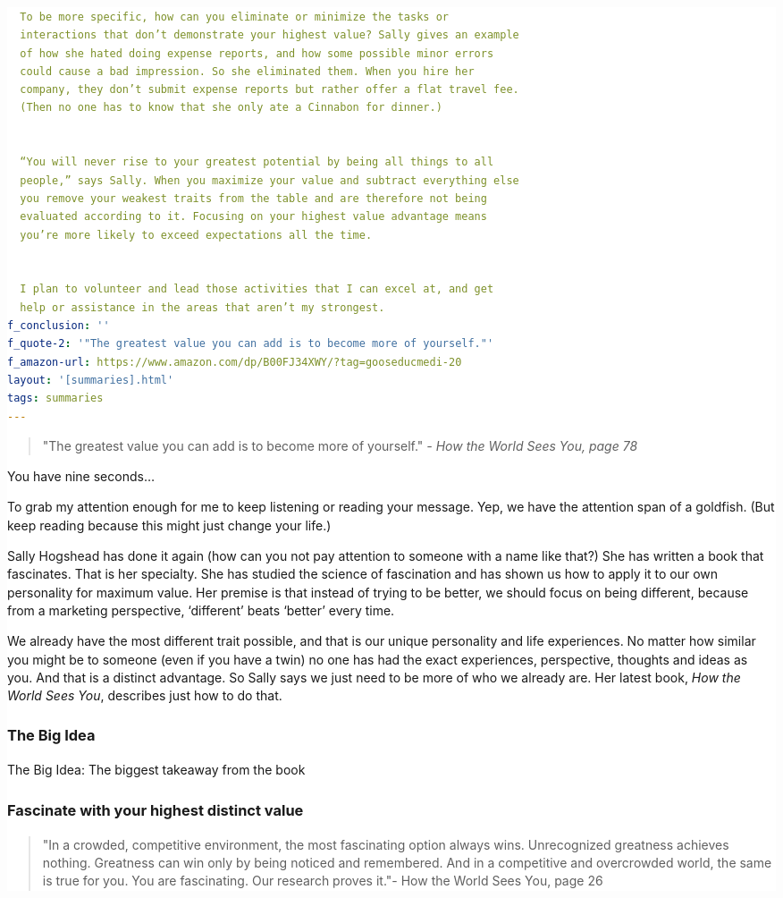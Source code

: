 ```yaml
  To be more specific, how can you eliminate or minimize the tasks or
  interactions that don’t demonstrate your highest value? Sally gives an example
  of how she hated doing expense reports, and how some possible minor errors
  could cause a bad impression. So she eliminated them. When you hire her
  company, they don’t submit expense reports but rather offer a flat travel fee.
  (Then no one has to know that she only ate a Cinnabon for dinner.)


  “You will never rise to your greatest potential by being all things to all
  people,” says Sally. When you maximize your value and subtract everything else
  you remove your weakest traits from the table and are therefore not being
  evaluated according to it. Focusing on your highest value advantage means
  you’re more likely to exceed expectations all the time.


  I plan to volunteer and lead those activities that I can excel at, and get
  help or assistance in the areas that aren’t my strongest.
f_conclusion: ''
f_quote-2: '"The greatest value you can add is to become more of yourself."'
f_amazon-url: https://www.amazon.com/dp/B00FJ34XWY/?tag=gooseducmedi-20
layout: '[summaries].html'
tags: summaries
---
```


> "The greatest value you can add is to become more of yourself." _\- How the World Sees You, page 78_

You have nine seconds…

To grab my attention enough for me to keep listening or reading your message. Yep, we have the attention span of a goldfish. (But keep reading because this might just change your life.)

Sally Hogshead has done it again (how can you not pay attention to someone with a name like that?) She has written a book that fascinates. That is her specialty. She has studied the science of fascination and has shown us how to apply it to our own personality for maximum value. Her premise is that instead of trying to be better, we should focus on being different, because from a marketing perspective, ‘different’ beats ‘better’ every time.

We already have the most different trait possible, and that is our unique personality and life experiences. No matter how similar you might be to someone (even if you have a twin) no one has had the exact experiences, perspective, thoughts and ideas as you. And that is a distinct advantage. So Sally says we just need to be more of who we already are. Her latest book, _How the World Sees You_, describes just how to do that.

### The Big Idea

The Big Idea: The biggest takeaway from the book

### Fascinate with your highest distinct value

> "In a crowded, competitive environment, the most fascinating option always wins. Unrecognized greatness achieves nothing. Greatness can win only by being noticed and remembered. And in a competitive and overcrowded world, the same is true for you. You are fascinating. Our research proves it."- How the World Sees You, page 26
